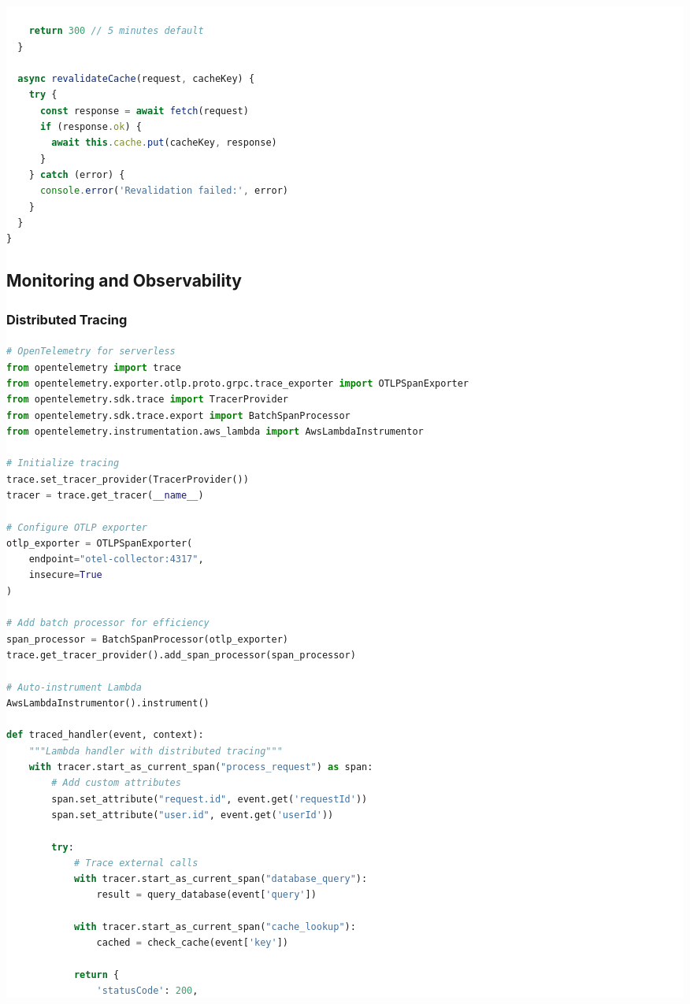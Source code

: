 ```javascript
    
    return 300 // 5 minutes default
  }
  
  async revalidateCache(request, cacheKey) {
    try {
      const response = await fetch(request)
      if (response.ok) {
        await this.cache.put(cacheKey, response)
      }
    } catch (error) {
      console.error('Revalidation failed:', error)
    }
  }
}
```

## Monitoring and Observability

### Distributed Tracing

```python
# OpenTelemetry for serverless
from opentelemetry import trace
from opentelemetry.exporter.otlp.proto.grpc.trace_exporter import OTLPSpanExporter
from opentelemetry.sdk.trace import TracerProvider
from opentelemetry.sdk.trace.export import BatchSpanProcessor
from opentelemetry.instrumentation.aws_lambda import AwsLambdaInstrumentor

# Initialize tracing
trace.set_tracer_provider(TracerProvider())
tracer = trace.get_tracer(__name__)

# Configure OTLP exporter
otlp_exporter = OTLPSpanExporter(
    endpoint="otel-collector:4317",
    insecure=True
)

# Add batch processor for efficiency
span_processor = BatchSpanProcessor(otlp_exporter)
trace.get_tracer_provider().add_span_processor(span_processor)

# Auto-instrument Lambda
AwsLambdaInstrumentor().instrument()

def traced_handler(event, context):
    """Lambda handler with distributed tracing"""
    with tracer.start_as_current_span("process_request") as span:
        # Add custom attributes
        span.set_attribute("request.id", event.get('requestId'))
        span.set_attribute("user.id", event.get('userId'))
        
        try:
            # Trace external calls
            with tracer.start_as_current_span("database_query"):
                result = query_database(event['query'])
            
            with tracer.start_as_current_span("cache_lookup"):
                cached = check_cache(event['key'])
            
            return {
                'statusCode': 200,
```